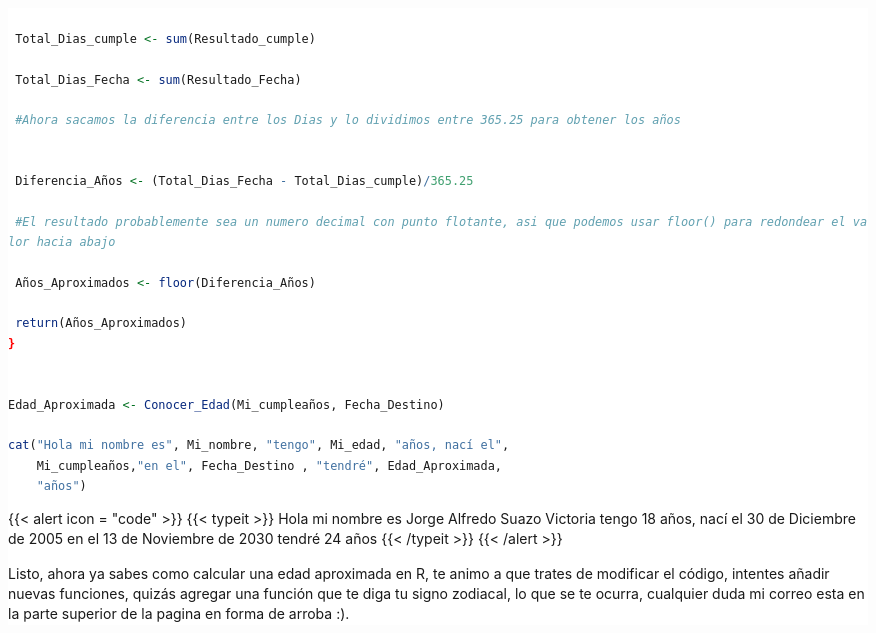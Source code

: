 ```R
 
 Total_Dias_cumple <- sum(Resultado_cumple)
 
 Total_Dias_Fecha <- sum(Resultado_Fecha)
 
 #Ahora sacamos la diferencia entre los Dias y lo dividimos entre 365.25 para obtener los años
 
 
 Diferencia_Años <- (Total_Dias_Fecha - Total_Dias_cumple)/365.25
 
 #El resultado probablemente sea un numero decimal con punto flotante, asi que podemos usar floor() para redondear el valor hacia abajo
 
 Años_Aproximados <- floor(Diferencia_Años)
 
 return(Años_Aproximados)
}


Edad_Aproximada <- Conocer_Edad(Mi_cumpleaños, Fecha_Destino)

cat("Hola mi nombre es", Mi_nombre, "tengo", Mi_edad, "años, nací el",
    Mi_cumpleaños,"en el", Fecha_Destino , "tendré", Edad_Aproximada,
    "años")

```

{{< alert icon = "code" >}}
{{< typeit >}}
Hola mi nombre es Jorge Alfredo Suazo Victoria tengo 18 años, nací el 30 de Diciembre de 2005 en el 13 de Noviembre de 2030 tendré 24 años
{{< /typeit >}}
{{< /alert >}}

Listo, ahora ya sabes como calcular una edad aproximada en R, te animo a que trates de modificar el código, intentes añadir nuevas funciones, quizás agregar una función que te diga tu signo zodiacal, lo que se te ocurra, cualquier duda mi correo esta en la parte superior de la pagina en forma de arroba :).